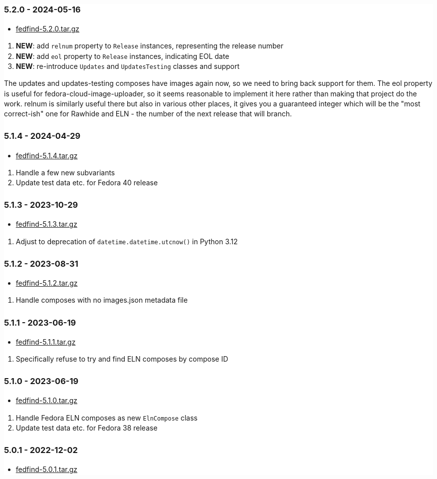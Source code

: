 ### 5.2.0 - 2024-05-16

*   [fedfind-5.2.0.tar.gz](https://files.pythonhosted.org/packages/source/f/fedfind/fedfind-5.2.0.tar.gz)

1.  **NEW**: add `relnum` property to `Release` instances, representing the release number
2.  **NEW**: add `eol` property to `Release` instances, indicating EOL date
3.  **NEW**: re-introduce ``Updates`` and ``UpdatesTesting`` classes and support

The updates and updates-testing composes have images again now, so we need to bring back support
for them. The eol property is useful for fedora-cloud-image-uploader, so it seems reasonable to
implement it here rather than making that project do the work. relnum is similarly useful there
but also in various other places, it gives you a guaranteed integer which will be the "most
correct-ish" one for Rawhide and ELN - the number of the next release that will branch.

### 5.1.4 - 2024-04-29

*   [fedfind-5.1.4.tar.gz](https://files.pythonhosted.org/packages/source/f/fedfind/fedfind-5.1.4.tar.gz)

1.  Handle a few new subvariants
2.  Update test data etc. for Fedora 40 release

### 5.1.3 - 2023-10-29

*   [fedfind-5.1.3.tar.gz](https://files.pythonhosted.org/packages/source/f/fedfind/fedfind-5.1.3.tar.gz)

1.  Adjust to deprecation of `datetime.datetime.utcnow()` in Python 3.12

### 5.1.2 - 2023-08-31

*   [fedfind-5.1.2.tar.gz](https://files.pythonhosted.org/packages/source/f/fedfind/fedfind-5.1.2.tar.gz)

1.  Handle composes with no images.json metadata file

### 5.1.1 - 2023-06-19

*   [fedfind-5.1.1.tar.gz](https://files.pythonhosted.org/packages/source/f/fedfind/fedfind-5.1.1.tar.gz)

1.  Specifically refuse to try and find ELN composes by compose ID

### 5.1.0 - 2023-06-19

*   [fedfind-5.1.0.tar.gz](https://files.pythonhosted.org/packages/source/f/fedfind/fedfind-5.1.0.tar.gz)

1.  Handle Fedora ELN composes as new `ElnCompose` class
2.  Update test data etc. for Fedora 38 release

### 5.0.1 - 2022-12-02

*   [fedfind-5.0.1.tar.gz](https://files.pythonhosted.org/packages/source/f/fedfind/fedfind-5.0.1.tar.gz)
